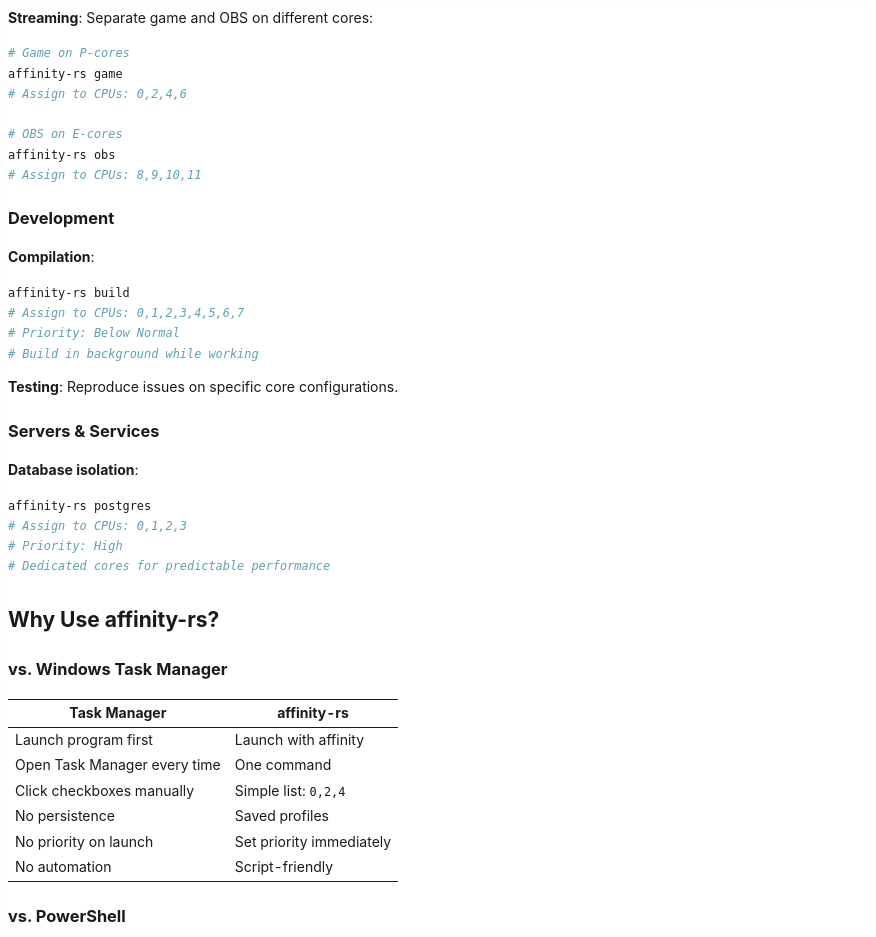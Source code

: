 **Streaming**:
Separate game and OBS on different cores:
```bash
# Game on P-cores
affinity-rs game
# Assign to CPUs: 0,2,4,6

# OBS on E-cores  
affinity-rs obs
# Assign to CPUs: 8,9,10,11
```

### Development

**Compilation**:
```bash
affinity-rs build
# Assign to CPUs: 0,1,2,3,4,5,6,7
# Priority: Below Normal
# Build in background while working
```

**Testing**:
Reproduce issues on specific core configurations.

### Servers & Services

**Database isolation**:
```bash
affinity-rs postgres
# Assign to CPUs: 0,1,2,3
# Priority: High
# Dedicated cores for predictable performance
```

## Why Use affinity-rs?

### vs. Windows Task Manager

| Task Manager | affinity-rs |
|--------------|-------------|
| Launch program first | Launch with affinity |
| Open Task Manager every time | One command |
| Click checkboxes manually | Simple list: `0,2,4` |
| No persistence | Saved profiles |
| No priority on launch | Set priority immediately |
| No automation | Script-friendly |

### vs. PowerShell
